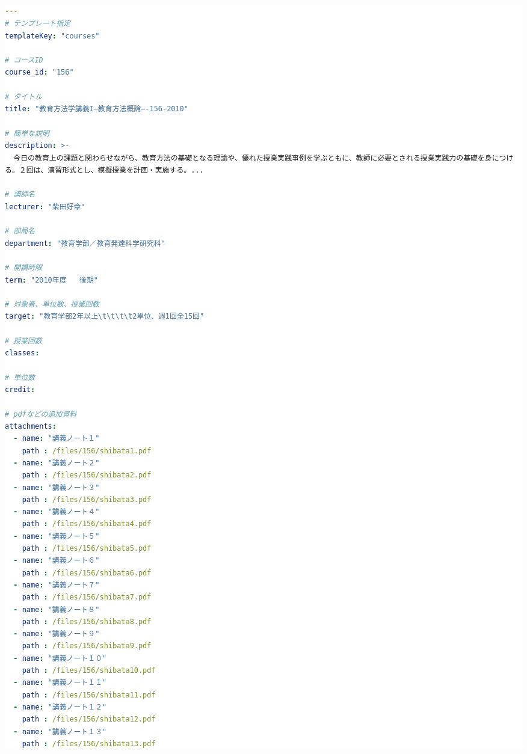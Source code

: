 ```yaml
---
# テンプレート指定
templateKey: "courses"

# コースID
course_id: "156"

# タイトル
title: "教育方法学講義I—教育方法概論—-156-2010"

# 簡単な説明
description: >-
  今日の教育上の課題と関わらせながら、教育方法の基礎となる理論や、優れた授業実践事例を学ぶともに、教師に必要とされる授業実践力の基礎を身につける。２回は、演習形式とし、模擬授業を計画・実施する。...

# 講師名
lecturer: "柴田好章"

# 部局名
department: "教育学部／教育発達科学研究科"

# 開講時限
term: "2010年度	後期"

# 対象者、単位数、授業回数
target: "教育学部2年以上\t\t\t\t2単位、週1回全15回"

# 授業回数
classes: 

# 単位数
credit: 

# pdfなどの追加資料
attachments: 
  - name: "講義ノート１" 
    path : /files/156/shibata1.pdf
  - name: "講義ノート２" 
    path : /files/156/shibata2.pdf
  - name: "講義ノート３" 
    path : /files/156/shibata3.pdf
  - name: "講義ノート４" 
    path : /files/156/shibata4.pdf
  - name: "講義ノート５" 
    path : /files/156/shibata5.pdf
  - name: "講義ノート６" 
    path : /files/156/shibata6.pdf
  - name: "講義ノート７" 
    path : /files/156/shibata7.pdf
  - name: "講義ノート８" 
    path : /files/156/shibata8.pdf
  - name: "講義ノート９" 
    path : /files/156/shibata9.pdf
  - name: "講義ノート１０" 
    path : /files/156/shibata10.pdf
  - name: "講義ノート１１" 
    path : /files/156/shibata11.pdf
  - name: "講義ノート１２" 
    path : /files/156/shibata12.pdf
  - name: "講義ノート１３" 
    path : /files/156/shibata13.pdf


```